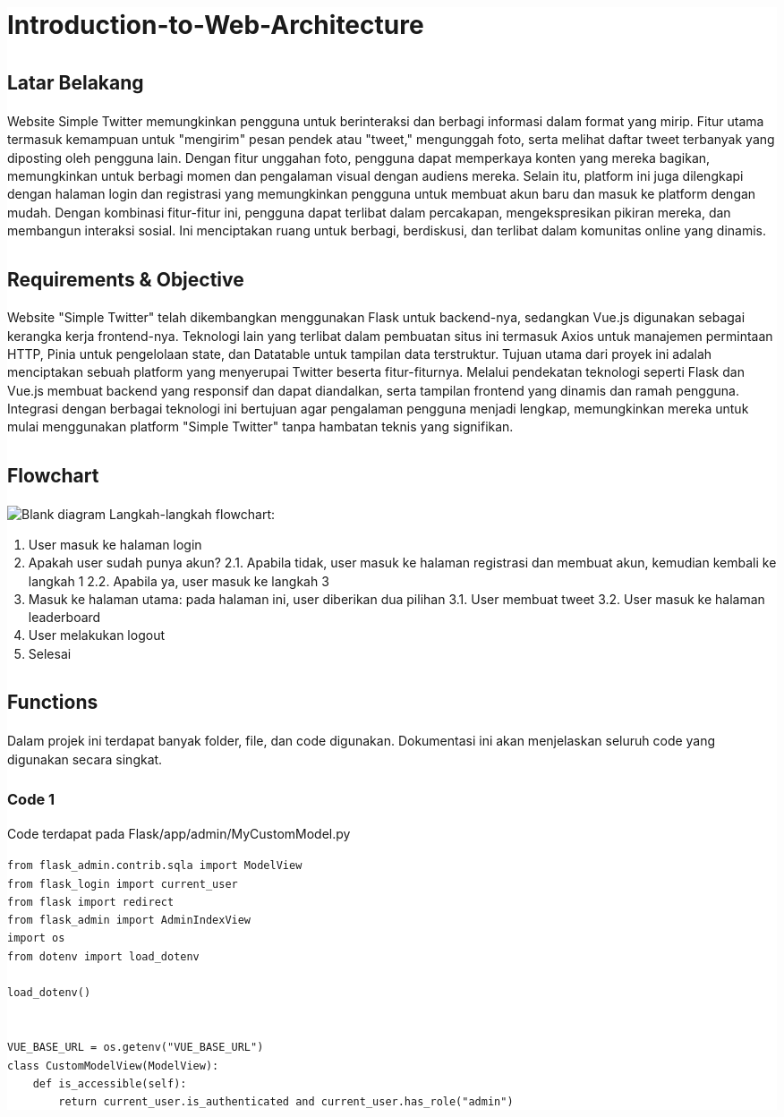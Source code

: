 # Introduction-to-Web-Architecture
## Latar Belakang
Website Simple Twitter memungkinkan pengguna untuk berinteraksi dan berbagi informasi dalam format yang mirip. Fitur utama termasuk kemampuan untuk "mengirim" pesan pendek atau "tweet," mengunggah foto, serta melihat daftar tweet terbanyak yang diposting oleh pengguna lain. Dengan fitur unggahan foto, pengguna dapat memperkaya konten yang mereka bagikan, memungkinkan untuk berbagi momen dan pengalaman visual dengan audiens mereka. Selain itu, platform ini juga dilengkapi dengan halaman login dan registrasi yang memungkinkan pengguna untuk membuat akun baru dan masuk ke platform dengan mudah. Dengan kombinasi fitur-fitur ini, pengguna dapat terlibat dalam percakapan, mengekspresikan pikiran mereka, dan membangun interaksi sosial. Ini menciptakan ruang untuk berbagi, berdiskusi, dan terlibat dalam komunitas online yang dinamis.

## Requirements & Objective
Website "Simple Twitter" telah dikembangkan menggunakan Flask untuk backend-nya, sedangkan Vue.js digunakan sebagai kerangka kerja frontend-nya. Teknologi lain yang terlibat dalam pembuatan situs ini termasuk Axios untuk manajemen permintaan HTTP, Pinia untuk pengelolaan state, dan Datatable untuk tampilan data terstruktur. Tujuan utama dari proyek ini adalah menciptakan sebuah platform yang menyerupai Twitter beserta fitur-fiturnya. Melalui pendekatan teknologi seperti Flask dan Vue.js membuat backend yang responsif dan dapat diandalkan, serta tampilan frontend yang dinamis dan ramah pengguna. Integrasi dengan berbagai teknologi ini bertujuan agar pengalaman pengguna menjadi lengkap, memungkinkan mereka untuk mulai menggunakan platform "Simple Twitter" tanpa hambatan teknis yang signifikan.

## Flowchart
![Blank diagram](https://github.com/Alexander-2912/Introduction-to-Web-Architecture-/assets/118685091/6188a6c7-9235-4633-a65a-39656d1c0c2e)
Langkah-langkah flowchart:
1. User masuk ke halaman login
2. Apakah user sudah punya akun?
   2.1. Apabila tidak, user masuk ke halaman registrasi dan membuat akun, kemudian kembali ke langkah 1
   2.2. Apabila ya, user masuk ke langkah 3
3. Masuk ke halaman utama: pada halaman ini, user diberikan dua pilihan
   3.1. User membuat tweet
   3.2. User masuk ke halaman leaderboard
4. User melakukan logout
5. Selesai

## Functions
Dalam projek ini terdapat banyak folder, file, dan code digunakan. Dokumentasi ini akan menjelaskan seluruh code yang digunakan secara singkat.

### Code 1
Code terdapat pada Flask/app/admin/MyCustomModel.py
```
from flask_admin.contrib.sqla import ModelView
from flask_login import current_user
from flask import redirect
from flask_admin import AdminIndexView
import os
from dotenv import load_dotenv

load_dotenv()


VUE_BASE_URL = os.getenv("VUE_BASE_URL")
class CustomModelView(ModelView):
    def is_accessible(self):
        return current_user.is_authenticated and current_user.has_role("admin")
```